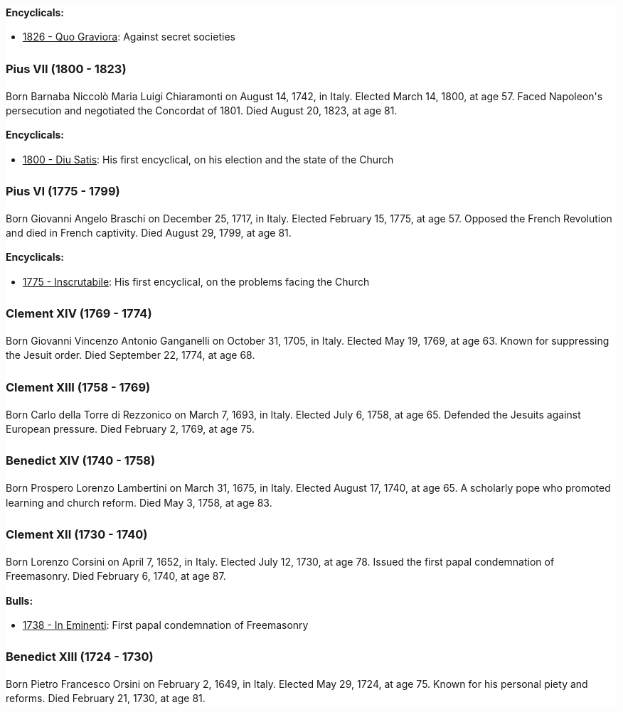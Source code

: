 **Encyclicals:**

- [1826 - Quo Graviora](https://www.papalencyclicals.net/leo12/l12quogr.htm): Against secret societies

### Pius VII (1800 - 1823)

Born Barnaba Niccolò Maria Luigi Chiaramonti on August 14, 1742, in Italy. Elected March 14, 1800, at age 57. 
Faced Napoleon's persecution and negotiated the Concordat of 1801. Died August 20, 1823, at age 81.

**Encyclicals:**

- [1800 - Diu Satis](https://www.papalencyclicals.net/pius07/p7diusat.htm): His first encyclical, on his election and the state of the Church

### Pius VI (1775 - 1799)

Born Giovanni Angelo Braschi on December 25, 1717, in Italy. Elected February 15, 1775, at age 57. 
Opposed the French Revolution and died in French captivity. Died August 29, 1799, at age 81.

**Encyclicals:**

- [1775 - Inscrutabile](https://www.papalencyclicals.net/pius06/p6inscru.htm): His first encyclical, on the problems facing the Church

### Clement XIV (1769 - 1774)

Born Giovanni Vincenzo Antonio Ganganelli on October 31, 1705, in Italy. Elected May 19, 1769, at age 63. 
Known for suppressing the Jesuit order. Died September 22, 1774, at age 68.

### Clement XIII (1758 - 1769)

Born Carlo della Torre di Rezzonico on March 7, 1693, in Italy. Elected July 6, 1758, at age 65. 
Defended the Jesuits against European pressure. Died February 2, 1769, at age 75.

### Benedict XIV (1740 - 1758)

Born Prospero Lorenzo Lambertini on March 31, 1675, in Italy. Elected August 17, 1740, at age 65. 
A scholarly pope who promoted learning and church reform. Died May 3, 1758, at age 83.

### Clement XII (1730 - 1740)

Born Lorenzo Corsini on April 7, 1652, in Italy. Elected July 12, 1730, at age 78. 
Issued the first papal condemnation of Freemasonry. Died February 6, 1740, at age 87.

**Bulls:**

- [1738 - In Eminenti](https://www.papalencyclicals.net/clem12/c12inemengl.htm): First papal condemnation of Freemasonry

### Benedict XIII (1724 - 1730)

Born Pietro Francesco Orsini on February 2, 1649, in Italy. Elected May 29, 1724, at age 75. 
Known for his personal piety and reforms. Died February 21, 1730, at age 81.
